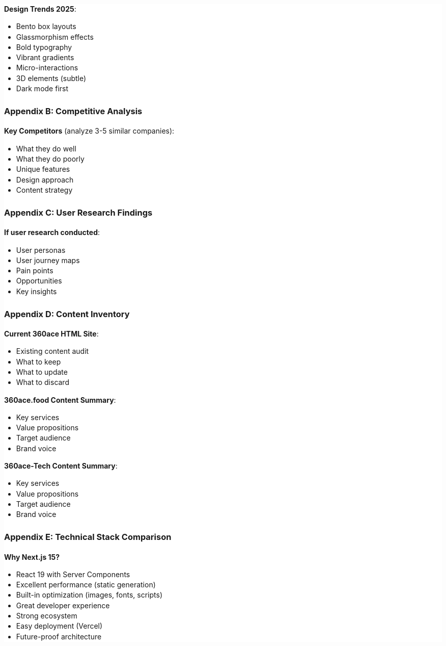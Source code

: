 **Design Trends 2025**:
- Bento box layouts
- Glassmorphism effects
- Bold typography
- Vibrant gradients
- Micro-interactions
- 3D elements (subtle)
- Dark mode first

### Appendix B: Competitive Analysis

**Key Competitors** (analyze 3-5 similar companies):
- What they do well
- What they do poorly
- Unique features
- Design approach
- Content strategy

### Appendix C: User Research Findings

**If user research conducted**:
- User personas
- User journey maps
- Pain points
- Opportunities
- Key insights

### Appendix D: Content Inventory

**Current 360ace HTML Site**:
- Existing content audit
- What to keep
- What to update
- What to discard

**360ace.food Content Summary**:
- Key services
- Value propositions
- Target audience
- Brand voice

**360ace-Tech Content Summary**:
- Key services
- Value propositions
- Target audience
- Brand voice

### Appendix E: Technical Stack Comparison

**Why Next.js 15?**
- React 19 with Server Components
- Excellent performance (static generation)
- Built-in optimization (images, fonts, scripts)
- Great developer experience
- Strong ecosystem
- Easy deployment (Vercel)
- Future-proof architecture
